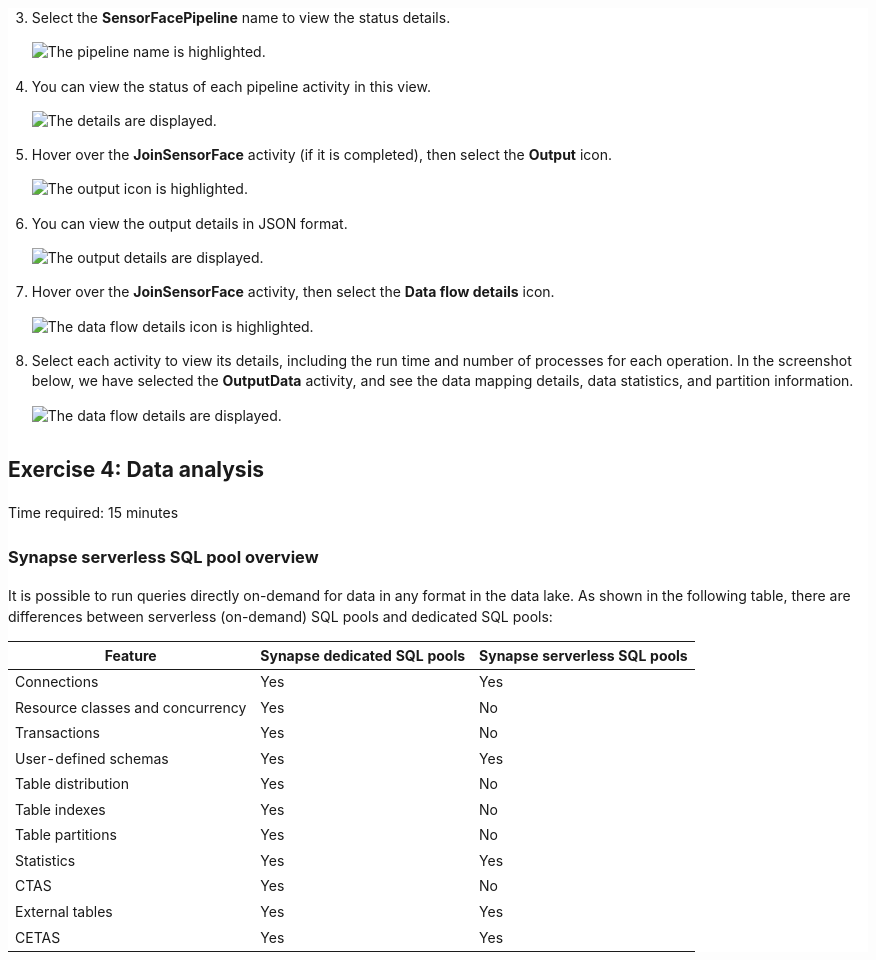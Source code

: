 3. Select the **SensorFacePipeline** name to view the status details.

    ![The pipeline name is highlighted.](media/pipeline-runs-name.png "Pipeline runs")

4. You can view the status of each pipeline activity in this view.

    ![The details are displayed.](media/pipeline-run-details.png "Pipeline run details")

5. Hover over the **JoinSensorFace** activity (if it is completed), then select the **Output** icon.

    ![The output icon is highlighted.](media/joinsensorface-output.png "Output")

6. You can view the output details in JSON format.

    ![The output details are displayed.](media/joinsensorface-output-details.png "Output details")

7. Hover over the **JoinSensorFace** activity, then select the **Data flow details** icon.

    ![The data flow details icon is highlighted.](media/joinsensorface-details.png "Data flow details")

8. Select each activity to view its details, including the run time and number of processes for each operation. In the screenshot below, we have selected the **OutputData** activity, and see the data mapping details, data statistics, and partition information.

    ![The data flow details are displayed.](media/joinsensorface-details-view.png "JoinSensorFace details")

## Exercise 4: Data analysis

Time required: 15 minutes

### Synapse serverless SQL pool overview

It is possible to run queries directly on-demand for data in any format in the data lake. As shown in the following table, there are differences between serverless (on-demand) SQL pools and dedicated SQL pools:

| Feature | Synapse dedicated SQL pools | Synapse serverless SQL pools |
| --- | --- | --- |
| Connections | Yes | Yes |
| Resource classes and concurrency | Yes | No |
| Transactions | Yes | No |
| User-defined schemas | Yes | Yes |
| Table distribution | Yes | No |
| Table indexes | Yes |No |
| Table partitions | Yes | No |
| Statistics | Yes | Yes |
| CTAS | Yes | No |
| External tables | Yes | Yes |
| CETAS | Yes | Yes |
